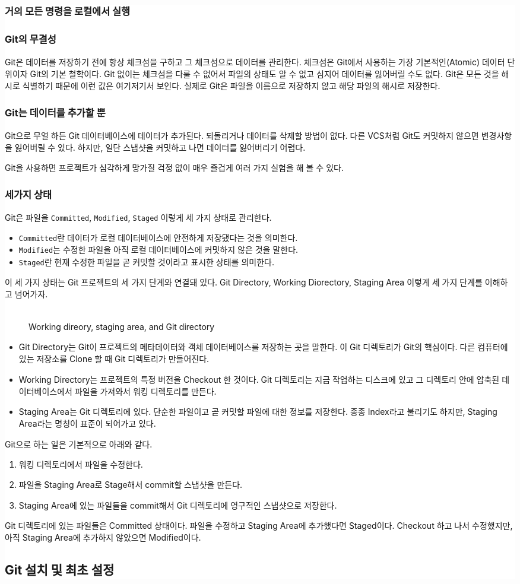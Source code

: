 ### 거의 모든 명령을 로컬에서 실행

### Git의 무결성

Git은 데이터를 저장하기 전에 항상 체크섬을 구하고 그 체크섬으로 데이터를 관리한다.
체크섬은 Git에서 사용하는 가장 기본적인(Atomic) 데이터 단위이자 Git의 기본 철학이다.
Git 없이는 체크섬을 다룰 수 없어서 파일의 상태도 알 수 없고 심지어 데이터를 잃어버릴 수도 없다.
Git은 모든 것을 해시로 식별하기 때문에 이런 값은 여기저기서 보인다. 실제로 Git은 파일을 이름으로 저장하지 않고 해당 파일의 해시로 저장한다.

### Git는 데이터를 추가할 뿐

Git으로 무얼 하든 Git 데이터베이스에 데이터가 추가된다. 되돌리거나 데이터를 삭제할 방법이 없다. 다른 VCS처럼 Git도 커밋하지 않으면 변경사항을 잃어버릴 수 있다. 하지만, 일단 스냅샷을 커밋하고 나면 데이터를 잃어버리기 어렵다.

Git을 사용하면 프로젝트가 심각하게 망가질 걱정 없이 매우 즐겁게 여러 가지 실험을 해 볼 수 있다.

### 세가지 상태

Git은 파일을 `Committed`, `Modified`, `Staged` 이렇게 세 가지 상태로 관리한다.

- `Committed`란 데이터가 로컬 데이터베이스에 안전하게 저장됐다는 것을 의미한다.
- `Modified`는 수정한 파일을 아직 로컬 데이터베이스에 커밋하지 않은 것을 말한다.
- `Staged`란 현재 수정한 파일을 곧 커밋할 것이라고 표시한 상태를 의미한다.

이 세 가지 상태는 Git 프로젝트의 세 가지 단계와 연결돼 있다. Git Directory, Working Diorectory, Staging Area 이렇게 세 가지 단계를 이해하고 넘어가자.

<figure class="center">
    <img width="98%" alt="" src="../figures/areas.png">
    <figcaption>
        <span class="pretag">Working direory, staging area, and Git directory</span>
    </figcaption>
</figure>

- Git Directory는 Git이 프로젝트의 메타데이터와 객체 데이터베이스를 저장하는 곳을 말한다. 이 Git 디렉토리가 Git의 핵심이다. 다른 컴퓨터에 있는 저장소를 Clone 할 때 Git 디렉토리가 만들어진다.

- Working Directory는 프로젝트의 특정 버전을 Checkout 한 것이다. Git 디렉토리는 지금 작업하는 디스크에 있고 그 디렉토리 안에 압축된 데이터베이스에서 파일을 가져와서 워킹 디렉토리를 만든다.

- Staging Area는 Git 디렉토리에 있다. 단순한 파일이고 곧 커밋할 파일에 대한 정보를 저장한다. 종종 Index라고 불리기도 하지만, Staging Area라는 명칭이 표준이 되어가고 있다.

Git으로 하는 일은 기본적으로 아래와 같다.

1. 워킹 디렉토리에서 파일을 수정한다.

2. 파일을 Staging Area로 Stage해서 commit할 스냅샷을 만든다.

3. Staging Area에 있는 파일들을 commit해서 Git 디렉토리에 영구적인 스냅샷으로 저장한다.

Git 디렉토리에 있는 파일들은 Committed 상태이다.
파일을 수정하고 Staging Area에 추가했다면 Staged이다.
Checkout 하고 나서 수정했지만, 아직 Staging Area에 추가하지 않았으면 Modified이다.

## Git 설치 및 최초 설정
